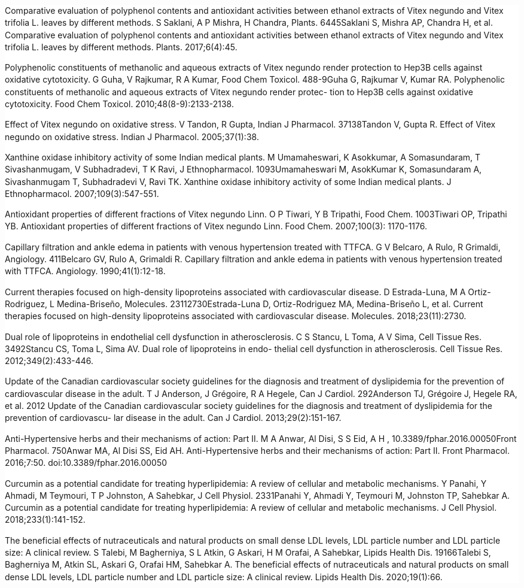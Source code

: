 Comparative evaluation of polyphenol contents and antioxidant activities between ethanol extracts of Vitex negundo and Vitex trifolia L. leaves by different methods. S Saklani, A P Mishra, H Chandra, Plants. 6445Saklani S, Mishra AP, Chandra H, et al. Comparative evaluation of polyphenol contents and antioxidant activities between ethanol extracts of Vitex negundo and Vitex trifolia L. leaves by different methods. Plants. 2017;6(4):45.

Polyphenolic constituents of methanolic and aqueous extracts of Vitex negundo render protection to Hep3B cells against oxidative cytotoxicity. G Guha, V Rajkumar, R A Kumar, Food Chem Toxicol. 488-9Guha G, Rajkumar V, Kumar RA. Polyphenolic constituents of methanolic and aqueous extracts of Vitex negundo render protec- tion to Hep3B cells against oxidative cytotoxicity. Food Chem Toxicol. 2010;48(8-9):2133-2138.

Effect of Vitex negundo on oxidative stress. V Tandon, R Gupta, Indian J Pharmacol. 37138Tandon V, Gupta R. Effect of Vitex negundo on oxidative stress. Indian J Pharmacol. 2005;37(1):38.

Xanthine oxidase inhibitory activity of some Indian medical plants. M Umamaheswari, K Asokkumar, A Somasundaram, T Sivashanmugam, V Subhadradevi, T K Ravi, J Ethnopharmacol. 1093Umamaheswari M, AsokKumar K, Somasundaram A, Sivashanmugam T, Subhadradevi V, Ravi TK. Xanthine oxidase inhibitory activity of some Indian medical plants. J Ethnopharmacol. 2007;109(3):547-551.

Antioxidant properties of different fractions of Vitex negundo Linn. O P Tiwari, Y B Tripathi, Food Chem. 1003Tiwari OP, Tripathi YB. Antioxidant properties of different fractions of Vitex negundo Linn. Food Chem. 2007;100(3): 1170-1176.

Capillary filtration and ankle edema in patients with venous hypertension treated with TTFCA. G V Belcaro, A Rulo, R Grimaldi, Angiology. 411Belcaro GV, Rulo A, Grimaldi R. Capillary filtration and ankle edema in patients with venous hypertension treated with TTFCA. Angiology. 1990;41(1):12-18.

Current therapies focused on high-density lipoproteins associated with cardiovascular disease. D Estrada-Luna, M A Ortiz-Rodriguez, L Medina-Briseño, Molecules. 23112730Estrada-Luna D, Ortiz-Rodriguez MA, Medina-Briseño L, et al. Current therapies focused on high-density lipoproteins associated with cardiovascular disease. Molecules. 2018;23(11):2730.

Dual role of lipoproteins in endothelial cell dysfunction in atherosclerosis. C S Stancu, L Toma, A V Sima, Cell Tissue Res. 3492Stancu CS, Toma L, Sima AV. Dual role of lipoproteins in endo- thelial cell dysfunction in atherosclerosis. Cell Tissue Res. 2012;349(2):433-446.

Update of the Canadian cardiovascular society guidelines for the diagnosis and treatment of dyslipidemia for the prevention of cardiovascular disease in the adult. T J Anderson, J Grégoire, R A Hegele, Can J Cardiol. 292Anderson TJ, Grégoire J, Hegele RA, et al. 2012 Update of the Canadian cardiovascular society guidelines for the diagnosis and treatment of dyslipidemia for the prevention of cardiovascu- lar disease in the adult. Can J Cardiol. 2013;29(2):151-167.

Anti-Hypertensive herbs and their mechanisms of action: Part II. M A Anwar, Al Disi, S S Eid, A H , 10.3389/fphar.2016.00050Front Pharmacol. 750Anwar MA, Al Disi SS, Eid AH. Anti-Hypertensive herbs and their mechanisms of action: Part II. Front Pharmacol. 2016;7:50. doi:10.3389/fphar.2016.00050

Curcumin as a potential candidate for treating hyperlipidemia: A review of cellular and metabolic mechanisms. Y Panahi, Y Ahmadi, M Teymouri, T P Johnston, A Sahebkar, J Cell Physiol. 2331Panahi Y, Ahmadi Y, Teymouri M, Johnston TP, Sahebkar A. Curcumin as a potential candidate for treating hyperlipidemia: A review of cellular and metabolic mechanisms. J Cell Physiol. 2018;233(1):141-152.

The beneficial effects of nutraceuticals and natural products on small dense LDL levels, LDL particle number and LDL particle size: A clinical review. S Talebi, M Bagherniya, S L Atkin, G Askari, H M Orafai, A Sahebkar, Lipids Health Dis. 19166Talebi S, Bagherniya M, Atkin SL, Askari G, Orafai HM, Sahebkar A. The beneficial effects of nutraceuticals and natural products on small dense LDL levels, LDL particle number and LDL particle size: A clinical review. Lipids Health Dis. 2020;19(1):66.
